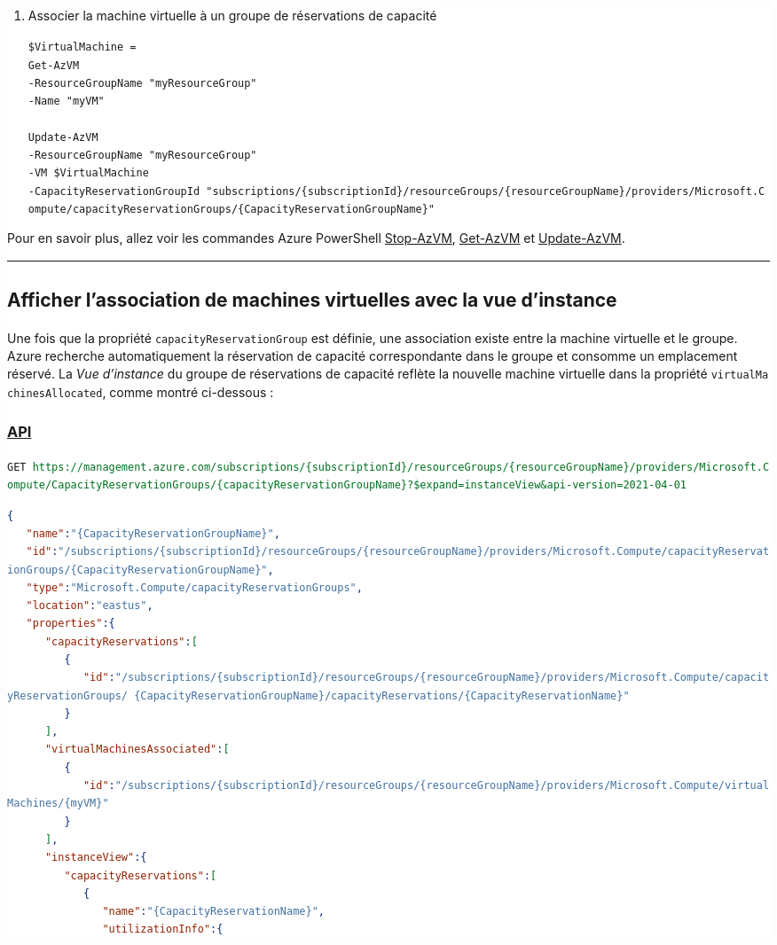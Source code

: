 1. Associer la machine virtuelle à un groupe de réservations de capacité

    ```powershell-interactive
    $VirtualMachine =
    Get-AzVM
    -ResourceGroupName "myResourceGroup"
    -Name "myVM"
    
    Update-AzVM
    -ResourceGroupName "myResourceGroup"
    -VM $VirtualMachine
    -CapacityReservationGroupId "subscriptions/{subscriptionId}/resourceGroups/{resourceGroupName}/providers/Microsoft.Compute/capacityReservationGroups/{CapacityReservationGroupName}"
    ```

Pour en savoir plus, allez voir les commandes Azure PowerShell [Stop-AzVM](/powershell/module/az.compute/stop-azvm), [Get-AzVM](/powershell/module/az.compute/get-azvm) et [Update-AzVM](/powershell/module/az.compute/update-azvm).

--- 



## <a name="view-vm-association-with-instance-view"></a>Afficher l’association de machines virtuelles avec la vue d’instance 

Une fois que la propriété `capacityReservationGroup` est définie, une association existe entre la machine virtuelle et le groupe. Azure recherche automatiquement la réservation de capacité correspondante dans le groupe et consomme un emplacement réservé. La *Vue d’instance* du groupe de réservations de capacité reflète la nouvelle machine virtuelle dans la propriété `virtualMachinesAllocated`, comme montré ci-dessous : 

### <a name="api"></a>[API](#tab/api3)

```rest
GET https://management.azure.com/subscriptions/{subscriptionId}/resourceGroups/{resourceGroupName}/providers/Microsoft.Compute/CapacityReservationGroups/{capacityReservationGroupName}?$expand=instanceView&api-version=2021-04-01 
```

```json
{
   "name":"{CapacityReservationGroupName}",
   "id":"/subscriptions/{subscriptionId}/resourceGroups/{resourceGroupName}/providers/Microsoft.Compute/capacityReservationGroups/{CapacityReservationGroupName}",
   "type":"Microsoft.Compute/capacityReservationGroups",
   "location":"eastus",
   "properties":{
      "capacityReservations":[
         {
            "id":"/subscriptions/{subscriptionId}/resourceGroups/{resourceGroupName}/providers/Microsoft.Compute/capacityReservationGroups/ {CapacityReservationGroupName}/capacityReservations/{CapacityReservationName}"
         }
      ],
      "virtualMachinesAssociated":[
         {
            "id":"/subscriptions/{subscriptionId}/resourceGroups/{resourceGroupName}/providers/Microsoft.Compute/virtualMachines/{myVM}"
         }
      ],
      "instanceView":{
         "capacityReservations":[
            {
               "name":"{CapacityReservationName}",
               "utilizationInfo":{
```